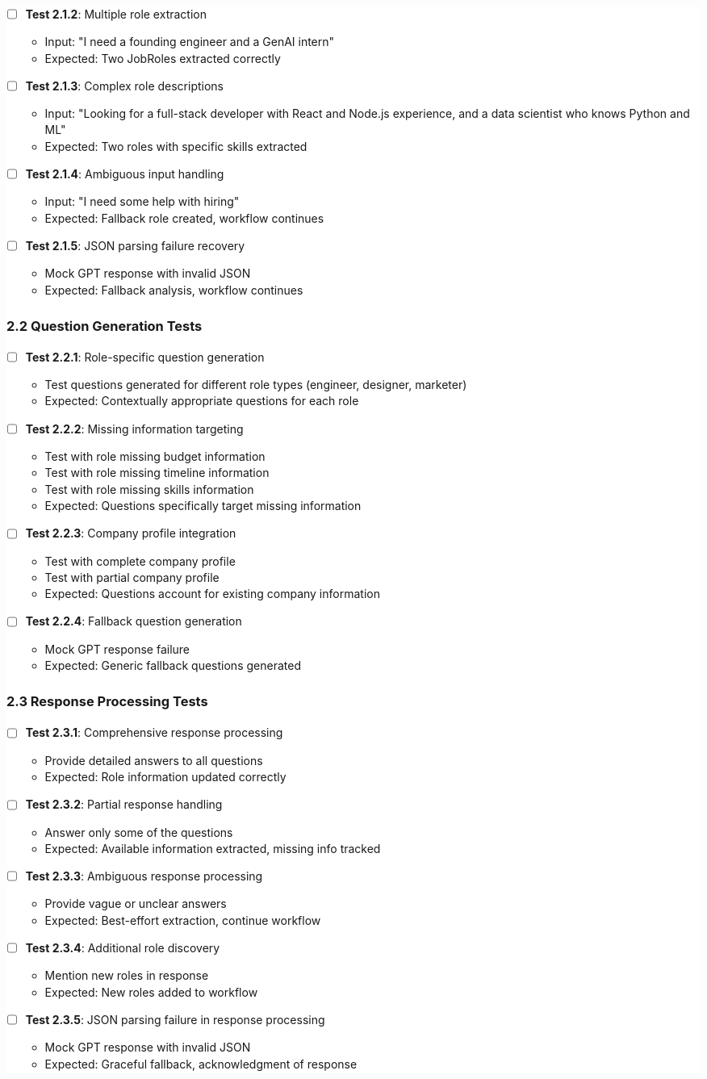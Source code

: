- [ ] **Test 2.1.2**: Multiple role extraction
  - Input: "I need a founding engineer and a GenAI intern"
  - Expected: Two JobRoles extracted correctly

- [ ] **Test 2.1.3**: Complex role descriptions
  - Input: "Looking for a full-stack developer with React and Node.js experience, and a data scientist who knows Python and ML"
  - Expected: Two roles with specific skills extracted

- [ ] **Test 2.1.4**: Ambiguous input handling
  - Input: "I need some help with hiring"
  - Expected: Fallback role created, workflow continues

- [ ] **Test 2.1.5**: JSON parsing failure recovery
  - Mock GPT response with invalid JSON
  - Expected: Fallback analysis, workflow continues

### 2.2 Question Generation Tests
- [ ] **Test 2.2.1**: Role-specific question generation
  - Test questions generated for different role types (engineer, designer, marketer)
  - Expected: Contextually appropriate questions for each role

- [ ] **Test 2.2.2**: Missing information targeting
  - Test with role missing budget information
  - Test with role missing timeline information
  - Test with role missing skills information
  - Expected: Questions specifically target missing information

- [ ] **Test 2.2.3**: Company profile integration
  - Test with complete company profile
  - Test with partial company profile
  - Expected: Questions account for existing company information

- [ ] **Test 2.2.4**: Fallback question generation
  - Mock GPT response failure
  - Expected: Generic fallback questions generated

### 2.3 Response Processing Tests
- [ ] **Test 2.3.1**: Comprehensive response processing
  - Provide detailed answers to all questions
  - Expected: Role information updated correctly

- [ ] **Test 2.3.2**: Partial response handling
  - Answer only some of the questions
  - Expected: Available information extracted, missing info tracked

- [ ] **Test 2.3.3**: Ambiguous response processing
  - Provide vague or unclear answers
  - Expected: Best-effort extraction, continue workflow

- [ ] **Test 2.3.4**: Additional role discovery
  - Mention new roles in response
  - Expected: New roles added to workflow

- [ ] **Test 2.3.5**: JSON parsing failure in response processing
  - Mock GPT response with invalid JSON
  - Expected: Graceful fallback, acknowledgment of response
